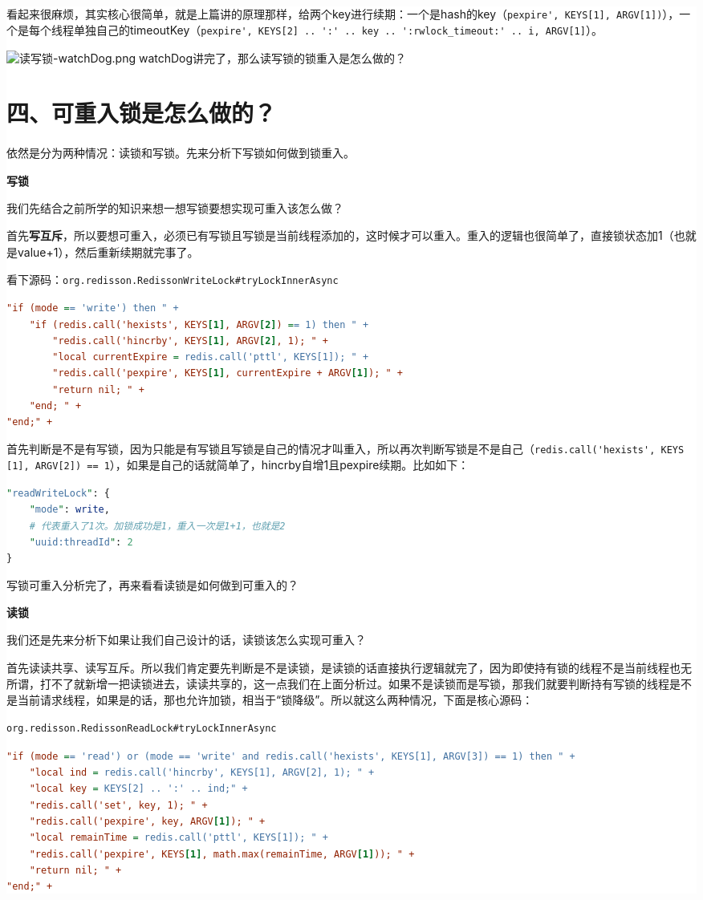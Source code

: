 看起来很麻烦，其实核心很简单，就是上篇讲的原理那样，给两个key进行续期：一个是hash的key（`pexpire', KEYS[1], ARGV[1])`），一个是每个线程单独自己的timeoutKey（`pexpire', KEYS[2] .. ':' .. key .. ':rwlock_timeout:' .. i, ARGV[1]`）。

![读写锁-watchDog.png](https://p1-juejin.byteimg.com/tos-cn-i-k3u1fbpfcp/778e4b4d0f234e029fd35847693e86dc~tplv-k3u1fbpfcp-jj-mark:1600:0:0:0:q75.image#?w=750&h=338&s=34548&e=png&b=ffffff) watchDog讲完了，那么读写锁的锁重入是怎么做的？

# 四、可重入锁是怎么做的？

依然是分为两种情况：读锁和写锁。先来分析下写锁如何做到锁重入。

**写锁**

我们先结合之前所学的知识来想一想写锁要想实现可重入该怎么做？

首先**写互斥**，所以要想可重入，必须已有写锁且写锁是当前线程添加的，这时候才可以重入。重入的逻辑也很简单了，直接锁状态加1（也就是value+1），然后重新续期就完事了。

看下源码：`org.redisson.RedissonWriteLock#tryLockInnerAsync`

```ini
"if (mode == 'write') then " +
    "if (redis.call('hexists', KEYS[1], ARGV[2]) == 1) then " +
        "redis.call('hincrby', KEYS[1], ARGV[2], 1); " + 
        "local currentExpire = redis.call('pttl', KEYS[1]); " +
        "redis.call('pexpire', KEYS[1], currentExpire + ARGV[1]); " +
        "return nil; " +
    "end; " +
"end;" +
```

首先判断是不是有写锁，因为只能是有写锁且写锁是自己的情况才叫重入，所以再次判断写锁是不是自己（`redis.call('hexists', KEYS[1], ARGV[2]) == 1`），如果是自己的话就简单了，hincrby自增1且pexpire续期。比如如下：

```perl
"readWriteLock": {
    "mode": write,
    # 代表重入了1次。加锁成功是1，重入一次是1+1，也就是2
    "uuid:threadId": 2
}
```

写锁可重入分析完了，再来看看读锁是如何做到可重入的？

**读锁**

我们还是先来分析下如果让我们自己设计的话，读锁该怎么实现可重入？

首先读读共享、读写互斥。所以我们肯定要先判断是不是读锁，是读锁的话直接执行逻辑就完了，因为即使持有锁的线程不是当前线程也无所谓，打不了就新增一把读锁进去，读读共享的，这一点我们在上面分析过。如果不是读锁而是写锁，那我们就要判断持有写锁的线程是不是当前请求线程，如果是的话，那也允许加锁，相当于“锁降级”。所以就这么两种情况，下面是核心源码：

`org.redisson.RedissonReadLock#tryLockInnerAsync`

```ini
"if (mode == 'read') or (mode == 'write' and redis.call('hexists', KEYS[1], ARGV[3]) == 1) then " +
    "local ind = redis.call('hincrby', KEYS[1], ARGV[2], 1); " + 
    "local key = KEYS[2] .. ':' .. ind;" +
    "redis.call('set', key, 1); " +
    "redis.call('pexpire', key, ARGV[1]); " +
    "local remainTime = redis.call('pttl', KEYS[1]); " +
    "redis.call('pexpire', KEYS[1], math.max(remainTime, ARGV[1])); " +
    "return nil; " +
"end;" +
```
